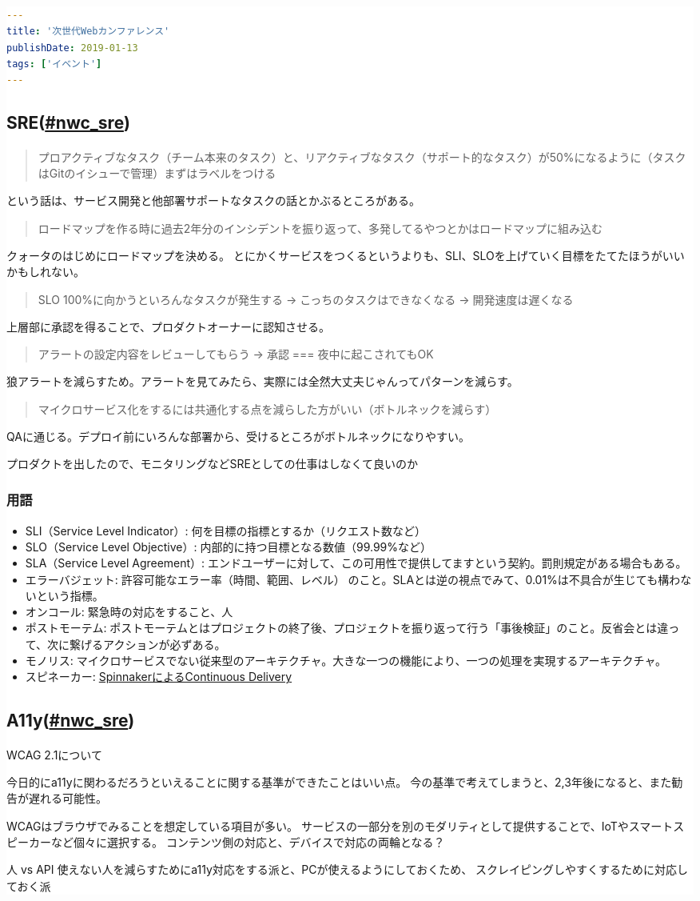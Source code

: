 ```yaml
---
title: '次世代Webカンファレンス'
publishDate: 2019-01-13
tags: ['イベント']
---
```


## SRE([#nwc_sre](https://twitter.com/search?q=%23nwc_sre))

> プロアクティブなタスク（チーム本来のタスク）と、リアクティブなタスク（サポート的なタスク）が50%になるように（タスクはGitのイシューで管理）まずはラベルをつける

という話は、サービス開発と他部署サポートなタスクの話とかぶるところがある。

> ロードマップを作る時に過去2年分のインシデントを振り返って、多発してるやつとかはロードマップに組み込む

クォータのはじめにロードマップを決める。
とにかくサービスをつくるというよりも、SLI、SLOを上げていく目標をたてたほうがいいかもしれない。

> SLO 100%に向かうといろんなタスクが発生する -> こっちのタスクはできなくなる -> 開発速度は遅くなる

上層部に承認を得ることで、プロダクトオーナーに認知させる。

> アラートの設定内容をレビューしてもらう -> 承認 === 夜中に起こされてもOK

狼アラートを減らすため。アラートを見てみたら、実際には全然大丈夫じゃんってパターンを減らす。

> マイクロサービス化をするには共通化する点を減らした方がいい（ボトルネックを減らす）

QAに通じる。デプロイ前にいろんな部署から、受けるところがボトルネックになりやすい。

プロダクトを出したので、モニタリングなどSREとしての仕事はしなくて良いのか

### 用語

- SLI（Service Level Indicator）: 何を目標の指標とするか（リクエスト数など）
- SLO（Service Level Objective）: 内部的に持つ目標となる数値（99.99%など）
- SLA（Service Level Agreement）: エンドユーザーに対して、この可用性で提供してますという契約。罰則規定がある場合もある。
- エラーバジェット: 許容可能なエラー率（時間、範囲、レベル） のこと。SLAとは逆の視点でみて、0.01%は不具合が生じても構わないという指標。
- オンコール: 緊急時の対応をすること、人
- ポストモーテム: ポストモーテムとはプロジェクトの終了後、プロジェクトを振り返って行う「事後検証」のこと。反省会とは違って、次に繋げるアクションが必ずある。
- モノリス: マイクロサービスでない従来型のアーキテクチャ。大きな一つの機能により、一つの処理を実現するアーキテクチャ。
- スピネーカー: [SpinnakerによるContinuous Delivery](https://tech.mercari.com/entry/2017/08/21/092743)

## A11y([#nwc_sre](https://twitter.com/search?q=%23nwc_a11y))

WCAG 2.1について

今日的にa11yに関わるだろうといえることに関する基準ができたことはいい点。
今の基準で考えてしまうと、2,3年後になると、また勧告が遅れる可能性。

WCAGはブラウザでみることを想定している項目が多い。
サービスの一部分を別のモダリティとして提供することで、IoTやスマートスピーカーなど個々に選択する。
コンテンツ側の対応と、デバイスで対応の両輪となる？

人 vs API
使えない人を減らすためにa11y対応をする派と、PCが使えるようにしておくため、
スクレイピングしやすくするために対応しておく派
